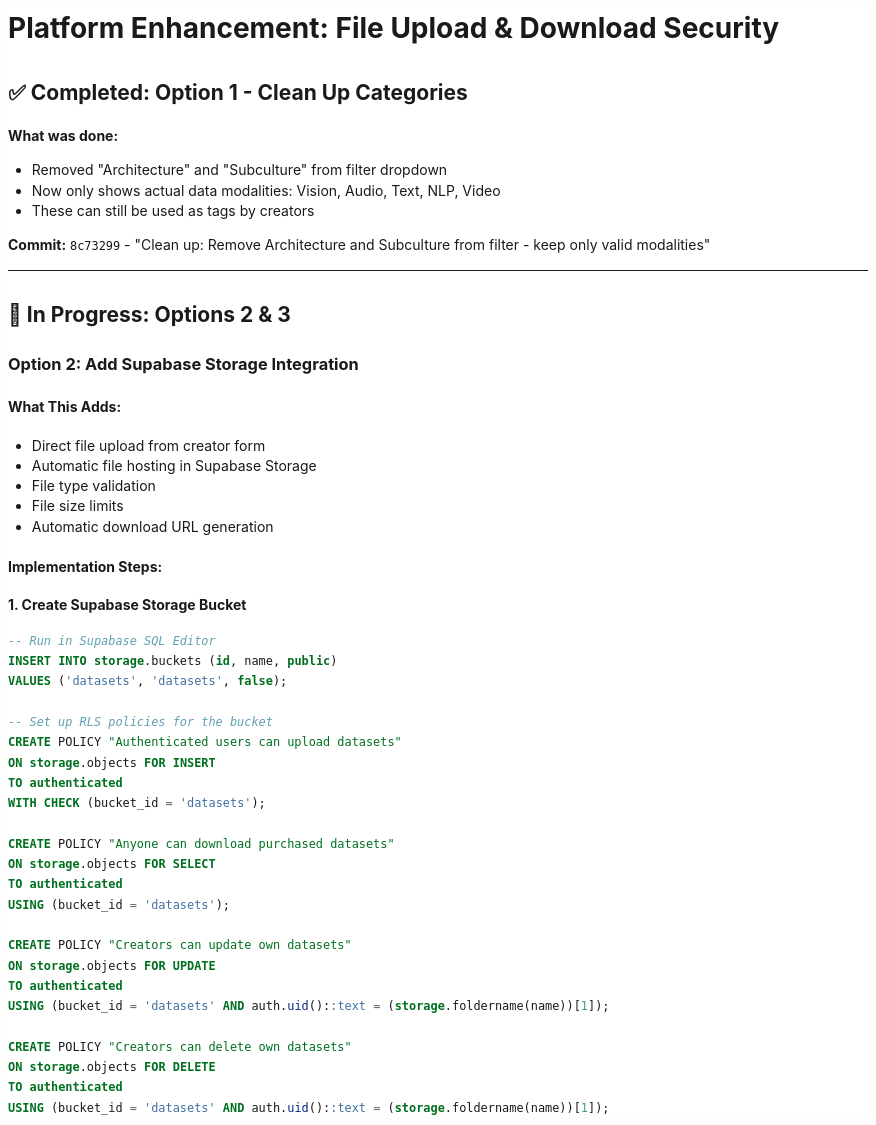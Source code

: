 # Platform Enhancement: File Upload & Download Security

## ✅ Completed: Option 1 - Clean Up Categories

**What was done:**
- Removed "Architecture" and "Subculture" from filter dropdown
- Now only shows actual data modalities: Vision, Audio, Text, NLP, Video
- These can still be used as tags by creators

**Commit:** `8c73299` - "Clean up: Remove Architecture and Subculture from filter - keep only valid modalities"

---

## 🚧 In Progress: Options 2 & 3

### Option 2: Add Supabase Storage Integration

#### What This Adds:
- Direct file upload from creator form
- Automatic file hosting in Supabase Storage
- File type validation
- File size limits
- Automatic download URL generation

#### Implementation Steps:

**1. Create Supabase Storage Bucket**
```sql
-- Run in Supabase SQL Editor
INSERT INTO storage.buckets (id, name, public)
VALUES ('datasets', 'datasets', false);

-- Set up RLS policies for the bucket
CREATE POLICY "Authenticated users can upload datasets"
ON storage.objects FOR INSERT
TO authenticated
WITH CHECK (bucket_id = 'datasets');

CREATE POLICY "Anyone can download purchased datasets"
ON storage.objects FOR SELECT
TO authenticated
USING (bucket_id = 'datasets');

CREATE POLICY "Creators can update own datasets"
ON storage.objects FOR UPDATE
TO authenticated
USING (bucket_id = 'datasets' AND auth.uid()::text = (storage.foldername(name))[1]);

CREATE POLICY "Creators can delete own datasets"
ON storage.objects FOR DELETE
TO authenticated
USING (bucket_id = 'datasets' AND auth.uid()::text = (storage.foldername(name))[1]);
```

